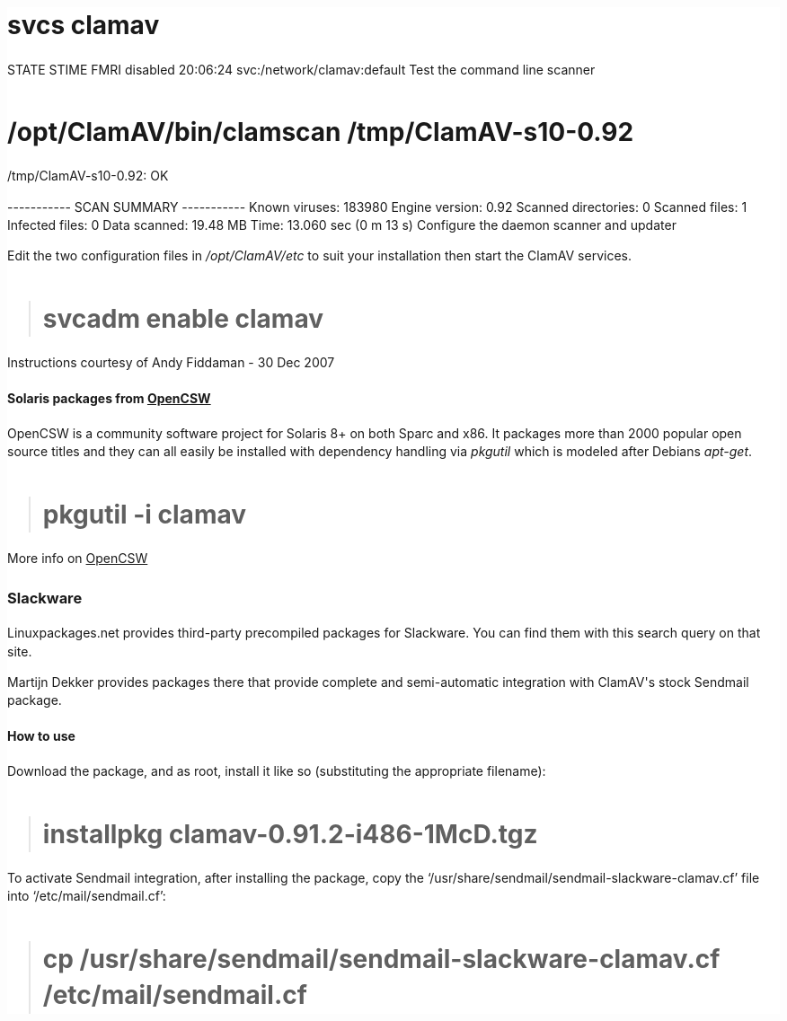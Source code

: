  # svcs clamav
STATE          STIME    FMRI
disabled       20:06:24 svc:/network/clamav:default
Test the command line scanner

 # /opt/ClamAV/bin/clamscan /tmp/ClamAV-s10-0.92 
/tmp/ClamAV-s10-0.92: OK

----------- SCAN SUMMARY -----------
Known viruses: 183980
Engine version: 0.92
Scanned directories: 0
Scanned files: 1
Infected files: 0
Data scanned: 19.48 MB
Time: 13.060 sec (0 m 13 s)
Configure the daemon scanner and updater

Edit the two configuration files in _/opt/ClamAV/etc_ to suit your installation then start the ClamAV services.

>  # svcadm enable clamav

Instructions courtesy of Andy Fiddaman - 30 Dec 2007

#### Solaris packages from [OpenCSW] ####

OpenCSW is a community software project for Solaris 8+ on both Sparc and x86. It packages more than 2000 popular open source titles and they can all easily be installed with dependency handling via _pkgutil_ which is modeled after Debians _apt-get_.

>  # pkgutil -i clamav

More info on [OpenCSW]


### Slackware ###

Linuxpackages.net provides third-party precompiled packages for Slackware. You can find them with this search query on that site.

Martijn Dekker provides packages there that provide complete and semi-automatic integration with ClamAV's stock Sendmail package.

#### How to use ####

Download the package, and as root, install it like so (substituting the appropriate filename):

>  # installpkg clamav-0.91.2-i486-1McD.tgz

To activate Sendmail integration, after installing the package, copy the ‘/usr/share/sendmail/sendmail-slackware-clamav.cf’ file into ‘/etc/mail/sendmail.cf’:

>  # cp /usr/share/sendmail/sendmail-slackware-clamav.cf /etc/mail/sendmail.cf


[my blog]: http://miltonpaiva.wordpress.com/
[RPM Packages for Fedora/Redhat]: http://crash.fce.vutbr.cz/crash-hat/4/clamav/
[RPM Packages for CentOS]: http://crash.fce.vutbr.cz/crash-hat/centos/5/clamav/
[OpenCSW]: http://www.opencsw.org
[OpenVMS project site]: http://clamav.dyndns.org/clamav
[for OpenVMS]: http://www.openvms.org/
[clamav.citrus-it.net]: http://clamav.citrus-it.net/